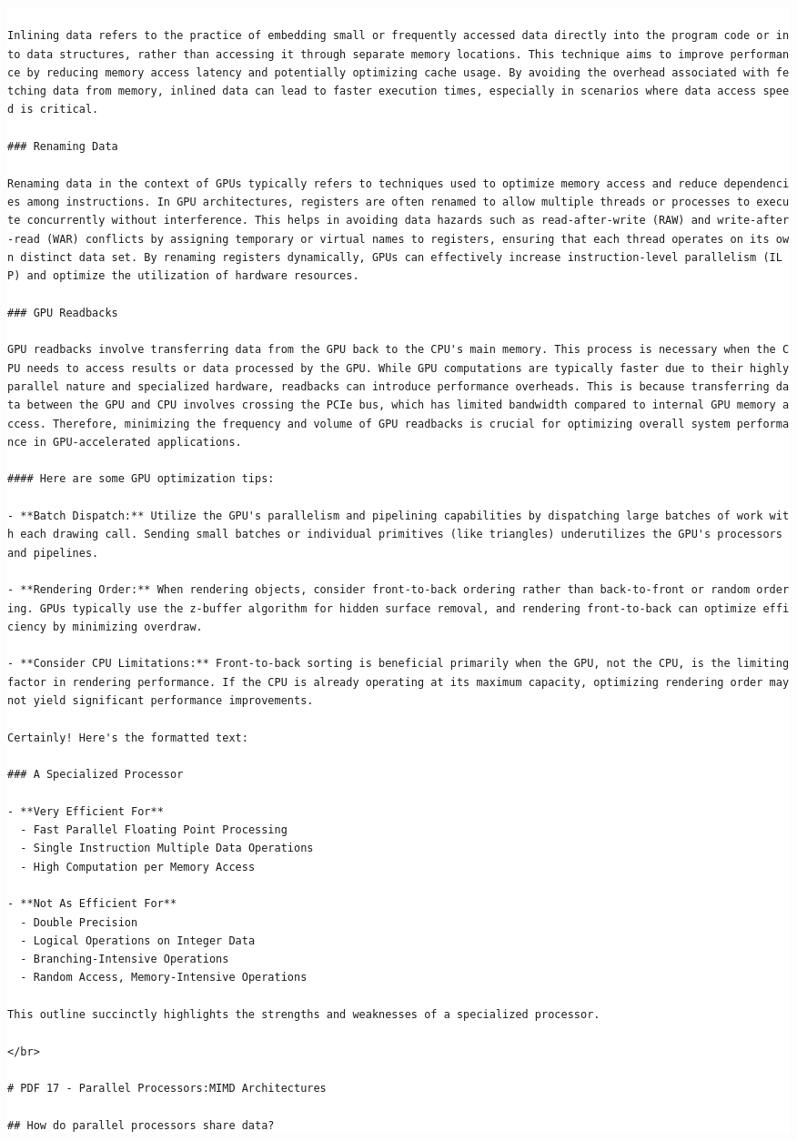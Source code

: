 ```

Inlining data refers to the practice of embedding small or frequently accessed data directly into the program code or into data structures, rather than accessing it through separate memory locations. This technique aims to improve performance by reducing memory access latency and potentially optimizing cache usage. By avoiding the overhead associated with fetching data from memory, inlined data can lead to faster execution times, especially in scenarios where data access speed is critical.

### Renaming Data

Renaming data in the context of GPUs typically refers to techniques used to optimize memory access and reduce dependencies among instructions. In GPU architectures, registers are often renamed to allow multiple threads or processes to execute concurrently without interference. This helps in avoiding data hazards such as read-after-write (RAW) and write-after-read (WAR) conflicts by assigning temporary or virtual names to registers, ensuring that each thread operates on its own distinct data set. By renaming registers dynamically, GPUs can effectively increase instruction-level parallelism (ILP) and optimize the utilization of hardware resources.

### GPU Readbacks

GPU readbacks involve transferring data from the GPU back to the CPU's main memory. This process is necessary when the CPU needs to access results or data processed by the GPU. While GPU computations are typically faster due to their highly parallel nature and specialized hardware, readbacks can introduce performance overheads. This is because transferring data between the GPU and CPU involves crossing the PCIe bus, which has limited bandwidth compared to internal GPU memory access. Therefore, minimizing the frequency and volume of GPU readbacks is crucial for optimizing overall system performance in GPU-accelerated applications.

#### Here are some GPU optimization tips:

- **Batch Dispatch:** Utilize the GPU's parallelism and pipelining capabilities by dispatching large batches of work with each drawing call. Sending small batches or individual primitives (like triangles) underutilizes the GPU's processors and pipelines.

- **Rendering Order:** When rendering objects, consider front-to-back ordering rather than back-to-front or random ordering. GPUs typically use the z-buffer algorithm for hidden surface removal, and rendering front-to-back can optimize efficiency by minimizing overdraw.

- **Consider CPU Limitations:** Front-to-back sorting is beneficial primarily when the GPU, not the CPU, is the limiting factor in rendering performance. If the CPU is already operating at its maximum capacity, optimizing rendering order may not yield significant performance improvements.

Certainly! Here's the formatted text:

### A Specialized Processor

- **Very Efficient For**
  - Fast Parallel Floating Point Processing
  - Single Instruction Multiple Data Operations
  - High Computation per Memory Access

- **Not As Efficient For**
  - Double Precision
  - Logical Operations on Integer Data
  - Branching-Intensive Operations
  - Random Access, Memory-Intensive Operations

This outline succinctly highlights the strengths and weaknesses of a specialized processor.

</br>

# PDF 17 - Parallel Processors:MIMD Architectures

## How do parallel processors share data?
```